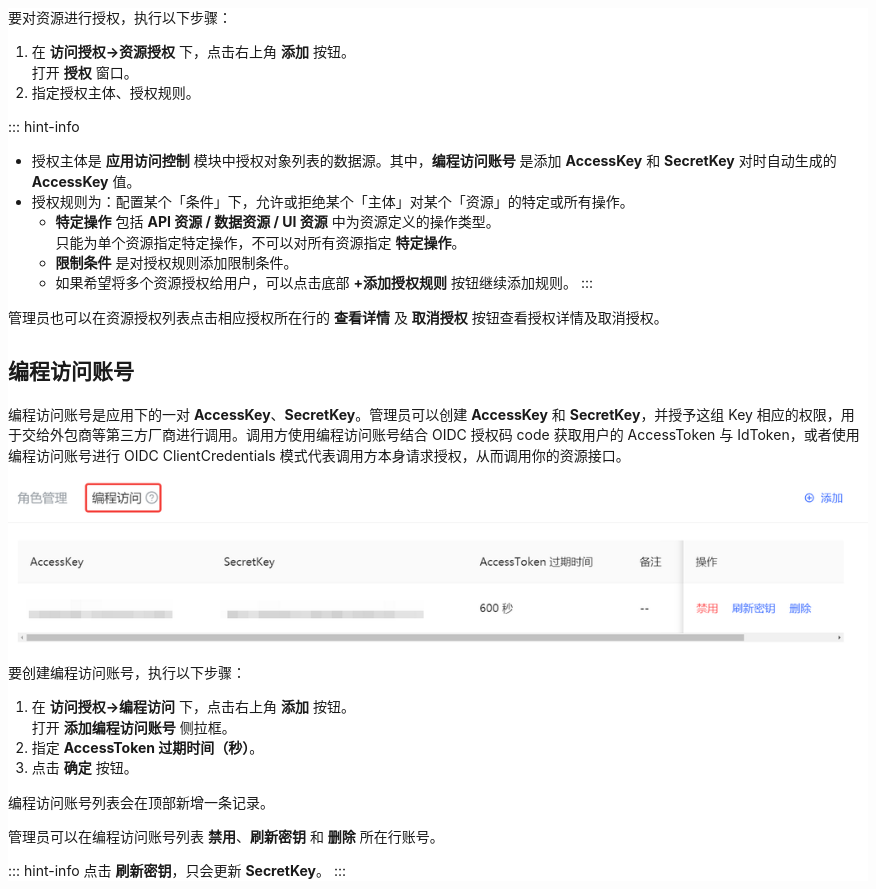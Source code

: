 要对资源进行授权，执行以下步骤：

1. 在 **访问授权->资源授权** 下，点击右上角 **添加** 按钮。</br>打开 **授权** 窗口。
2. 指定授权主体、授权规则。

::: hint-info
* 授权主体是 **应用访问控制** 模块中授权对象列表的数据源。其中，**编程访问账号** 是添加 **AccessKey** 和 **SecretKey** 对时自动生成的 **AccessKey** 值。
* 授权规则为：配置某个「条件」下，允许或拒绝某个「主体」对某个「资源」的特定或所有操作。
    * **特定操作** 包括 **API 资源 / 数据资源 / UI 资源** 中为资源定义的操作类型。</br>只能为单个资源指定特定操作，不可以对所有资源指定 **特定操作**。
    * **限制条件** 是对授权规则添加限制条件。
    * 如果希望将多个资源授权给用户，可以点击底部 **+添加授权规则** 按钮继续添加规则。
::: 

管理员也可以在资源授权列表点击相应授权所在行的 **查看详情** 及 **取消授权** 按钮查看授权详情及取消授权。

## 编程访问账号

编程访问账号是应用下的一对 **AccessKey**、**SecretKey**。管理员可以创建 **AccessKey** 和 **SecretKey**，并授予这组 Key 相应的权限，用于交给外包商等第三方厂商进行调用。调用方使用编程访问账号结合 OIDC 授权码 code 获取用户的 AccessToken 与 IdToken，或者使用编程访问账号进行 OIDC ClientCredentials 模式代表调用方本身请求授权，从而调用你的资源接口。

![](../images/program-account.png)

要创建编程访问账号，执行以下步骤：

1. 在 **访问授权->编程访问** 下，点击右上角 **添加** 按钮。</br>打开 **添加编程访问账号** 侧拉框。
2. 指定 **AccessToken 过期时间（秒）**。
3. 点击 **确定** 按钮。

编程访问账号列表会在顶部新增一条记录。

管理员可以在编程访问账号列表 **禁用**、**刷新密钥** 和 **删除** 所在行账号。

::: hint-info
点击 **刷新密钥**，只会更新 **SecretKey**。
::: 
